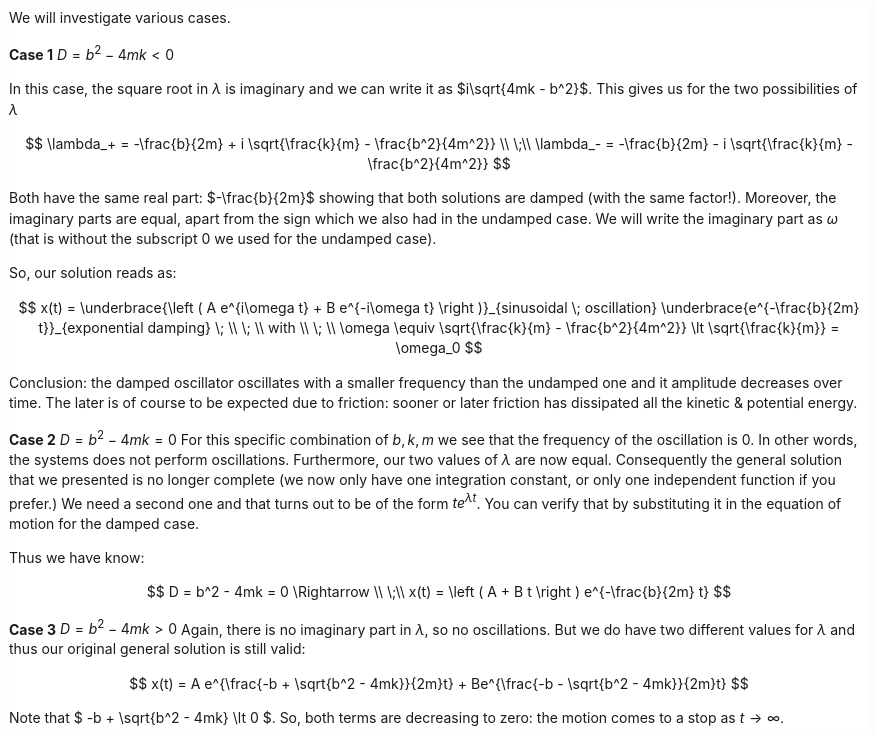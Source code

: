 We will investigate various cases.

<b>Case 1</b> $D = b^2 - 4mk \lt 0$

In this case, the square root in $\lambda$ is imaginary and we can write it as $i\sqrt{4mk - b^2}$. This gives us for the two possibilities of $\lambda$

$$ \lambda_+ = -\frac{b}{2m} + i \sqrt{\frac{k}{m} - \frac{b^2}{4m^2}} \\ 
\;\\
\lambda_- = -\frac{b}{2m} - i \sqrt{\frac{k}{m} - \frac{b^2}{4m^2}} 
$$

Both have the same real part: $-\frac{b}{2m}$ showing that both solutions are damped (with the same factor!). Moreover, the imaginary parts are equal, apart from the sign which we also had in the undamped case. We will write the imaginary part as $\omega$ (that is without the subscript 0 we used for the undamped case). 

So, our solution reads as:

$$ x(t) = \underbrace{\left ( A e^{i\omega t} + B e^{-i\omega t} \right )}_{sinusoidal \; oscillation} \underbrace{e^{-\frac{b}{2m} t}}_{exponential damping}
\; \\
\; \\
with \\
\; \\
\omega \equiv \sqrt{\frac{k}{m} - \frac{b^2}{4m^2}} \lt \sqrt{\frac{k}{m}} = \omega_0
$$

Conclusion: the damped oscillator oscillates with a smaller frequency than the undamped one and it amplitude decreases over time. The later is of course to be expected due to friction: sooner or later friction has dissipated all the kinetic \& potential energy.


<b>Case 2</b> $D = b^2 - 4mk = 0$
For this specific combination of $b, k, m$ we see that the frequency of the oscillation is 0. In other words, the systems does not perform oscillations. Furthermore, our two values of $\lambda$ are now equal. Consequently the general solution that we presented is no longer complete (we now only have one integration constant, or only one independent function if you prefer.) We need a second one and that turns out to be of the form $t e^{\lambda t}$. You can verify that by substituting it in the equation of motion for the damped case.

Thus we have know:

$$ D = b^2 - 4mk = 0 \Rightarrow \\
\;\\
x(t) = \left ( A + B t \right ) e^{-\frac{b}{2m} t}
$$


<b>Case 3</b> $D = b^2 - 4mk \gt 0$
Again, there is no imaginary part in $\lambda$, so no oscillations. But we do have two different values for $\lambda$ and thus our original general solution is still valid:

$$ x(t) = A e^{\frac{-b + \sqrt{b^2 - 4mk}}{2m}t} + Be^{\frac{-b - \sqrt{b^2 - 4mk}}{2m}t}
$$

Note that $ -b + \sqrt{b^2 - 4mk} \lt 0 $. So, both terms are decreasing to zero: the motion comes to a stop as $t \rightarrow \infty$.
